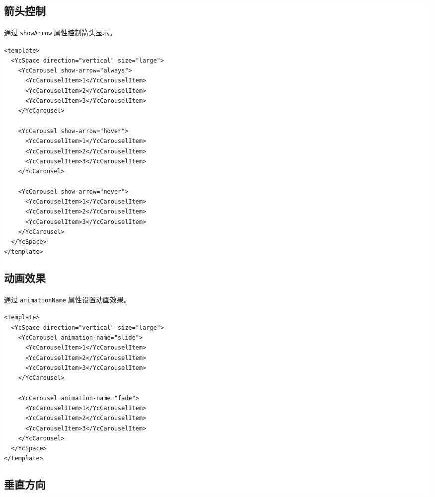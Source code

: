 ## 箭头控制

通过 `showArrow` 属性控制箭头显示。

```vue
<template>
  <YcSpace direction="vertical" size="large">
    <YcCarousel show-arrow="always">
      <YcCarouselItem>1</YcCarouselItem>
      <YcCarouselItem>2</YcCarouselItem>
      <YcCarouselItem>3</YcCarouselItem>
    </YcCarousel>
    
    <YcCarousel show-arrow="hover">
      <YcCarouselItem>1</YcCarouselItem>
      <YcCarouselItem>2</YcCarouselItem>
      <YcCarouselItem>3</YcCarouselItem>
    </YcCarousel>
    
    <YcCarousel show-arrow="never">
      <YcCarouselItem>1</YcCarouselItem>
      <YcCarouselItem>2</YcCarouselItem>
      <YcCarouselItem>3</YcCarouselItem>
    </YcCarousel>
  </YcSpace>
</template>
```

## 动画效果

通过 `animationName` 属性设置动画效果。

```vue
<template>
  <YcSpace direction="vertical" size="large">
    <YcCarousel animation-name="slide">
      <YcCarouselItem>1</YcCarouselItem>
      <YcCarouselItem>2</YcCarouselItem>
      <YcCarouselItem>3</YcCarouselItem>
    </YcCarousel>
    
    <YcCarousel animation-name="fade">
      <YcCarouselItem>1</YcCarouselItem>
      <YcCarouselItem>2</YcCarouselItem>
      <YcCarouselItem>3</YcCarouselItem>
    </YcCarousel>
  </YcSpace>
</template>
```

## 垂直方向
